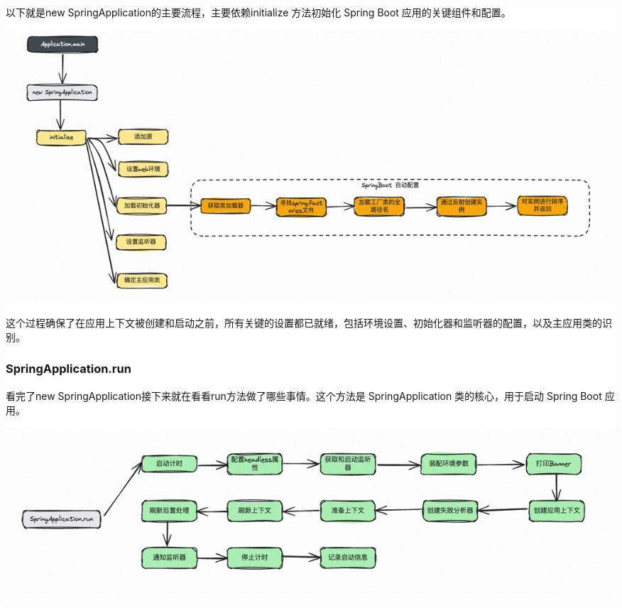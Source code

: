 

以下就是new SpringApplication的主要流程，主要依赖initialize 方法初始化 Spring Boot 应用的关键组件和配置。



![1700290270548-c372f15d-ccf6-4236-b7fc-8d970233fdf4.png](./img/f5WGErny1FFPoGaA/1700290270548-c372f15d-ccf6-4236-b7fc-8d970233fdf4-283895.png)



这个过程确保了在应用上下文被创建和启动之前，所有关键的设置都已就绪，包括环境设置、初始化器和监听器的配置，以及主应用类的识别。





### SpringApplication.run


看完了new SpringApplication接下来就在看看run方法做了哪些事情。这个方法是 SpringApplication 类的核心，用于启动 Spring Boot 应用。



![1700292941424-49b97eaa-c0b7-43cc-b933-5a93a612ce7b.png](./img/f5WGErny1FFPoGaA/1700292941424-49b97eaa-c0b7-43cc-b933-5a93a612ce7b-091020.png)


